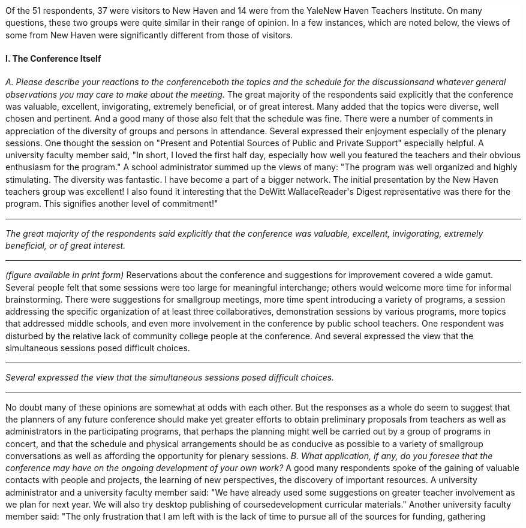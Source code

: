 </td></tr><tr><td>
Of the 51 respondents, 37 were visitors to New Haven and 14 were from the
Yale­New Haven Teachers Institute. On many questions, these two
groups were quite similar in their range of opinion. In a few instances,
which are noted below, the views of some from New Haven were significantly
different from those of visitors.
</td></tr><tr></tr><tr><td>
<h4>I. The Conference Itself</h4>
</td></tr><tr><td><i>A. Please describe your reactions to the conference­both
the topics and the schedule for the discussions­and whatever general
observations you may care to make about the meeting.
</i></td></tr><tr><td>The great majority of the respondents said explicitly that the
conference was valuable, excellent, invigorating, extremely beneficial, or
of great interest. Many added that the topics were diverse, well chosen
and pertinent. And a good many of those also felt that the schedule was
fine. There were a number of comments in appreciation of the diversity of
groups and persons in attendance. Several expressed their enjoyment
especially of the plenary sessions. One thought the session on "Present
and Potential Sources of Public and Private Support" especially helpful. A
university faculty member said, "In short, I loved the first half day,
especially how well you featured the teachers and their obvious enthusiasm
for the program." A school administrator summed up the views of many: "The
program was well organized and highly stimulating. The diversity was
fantastic. I have become a part of a bigger network. The initial
presentation by the New Haven teachers group was excellent! I also found
it interesting that the DeWitt Wallace­Reader's Digest representative
was there for the program.  This signifies another level of commitment!"
</td><td><hr/><i>The great majority of the respondents said explicitly that the
conference was valuable, excellent, invigorating, extremely beneficial, or
of great interest. <hr/>
</i></td></tr><tr><td><i> (figure available in print form)
</i></td></tr><tr><td>Reservations about the conference and suggestions for improvement
covered a wide gamut. Several people felt that some sessions were too
large for meaningful interchange; others would welcome more time for
informal brainstorming. There were suggestions for small­group
meetings, more time spent introducing a variety of programs, a session
addressing the specific organization of at least three collaboratives,
demonstration sessions by various programs, more topics that addressed
middle schools, and even more involvement in the conference by public
school teachers. One respondent was disturbed by the relative lack of
community college people at the conference. And several expressed the view
that the simultaneous sessions posed difficult choices.
</td><td><hr/><i>Several expressed the view that the simultaneous sessions posed
difficult choices.
<hr/>
</i></td></tr><tr><td>No doubt many of these opinions are somewhat at odds with each
other. But the responses as a whole do seem to suggest that the planners
of any future conference should make yet greater efforts to obtain
preliminary proposals from teachers as well as administrators in the
participating programs, that perhaps the planning might well be carried
out by a group of programs in concert, and that the schedule and physical
arrangements should be as conducive as possible to a variety of
small­group conversations as well as affording the opportunity for
plenary sessions.
</td></tr><tr><td><i>B. What application, if any, do you foresee that the conference
may have on the ongoing development of your own work?
</i></td></tr><tr><td>A good many respondents spoke of the gaining of valuable contacts
with people and projects, the learning of new perspectives, the discovery
of important resources. A university administrator and a university
faculty member said: "We have already used some suggestions on greater
teacher involvement as we plan for next year. We will also try desktop
publishing of course­development curricular materials." Another
university faculty member said: "The only frustration that I am left with
is the lack of time to pursue all of the sources for funding, gathering